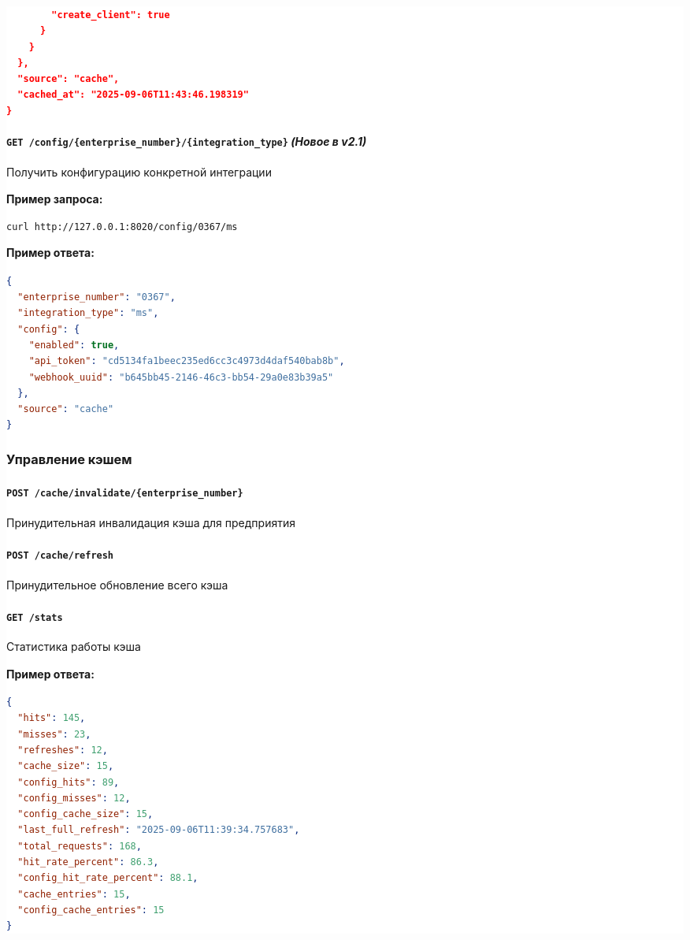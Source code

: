```json
        "create_client": true
      }
    }
  },
  "source": "cache",
  "cached_at": "2025-09-06T11:43:46.198319"
}
```

#### `GET /config/{enterprise_number}/{integration_type}` *(Новое в v2.1)*
Получить конфигурацию конкретной интеграции

**Пример запроса:**
```bash
curl http://127.0.0.1:8020/config/0367/ms
```

**Пример ответа:**
```json
{
  "enterprise_number": "0367",
  "integration_type": "ms",
  "config": {
    "enabled": true,
    "api_token": "cd5134fa1beec235ed6cc3c4973d4daf540bab8b",
    "webhook_uuid": "b645bb45-2146-46c3-bb54-29a0e83b39a5"
  },
  "source": "cache"
}
```

### **Управление кэшем**

#### `POST /cache/invalidate/{enterprise_number}`
Принудительная инвалидация кэша для предприятия

#### `POST /cache/refresh`
Принудительное обновление всего кэша

#### `GET /stats`
Статистика работы кэша

**Пример ответа:**
```json
{
  "hits": 145,
  "misses": 23,
  "refreshes": 12,
  "cache_size": 15,
  "config_hits": 89,
  "config_misses": 12,
  "config_cache_size": 15,
  "last_full_refresh": "2025-09-06T11:39:34.757683",
  "total_requests": 168,
  "hit_rate_percent": 86.3,
  "config_hit_rate_percent": 88.1,
  "cache_entries": 15,
  "config_cache_entries": 15
}
```
